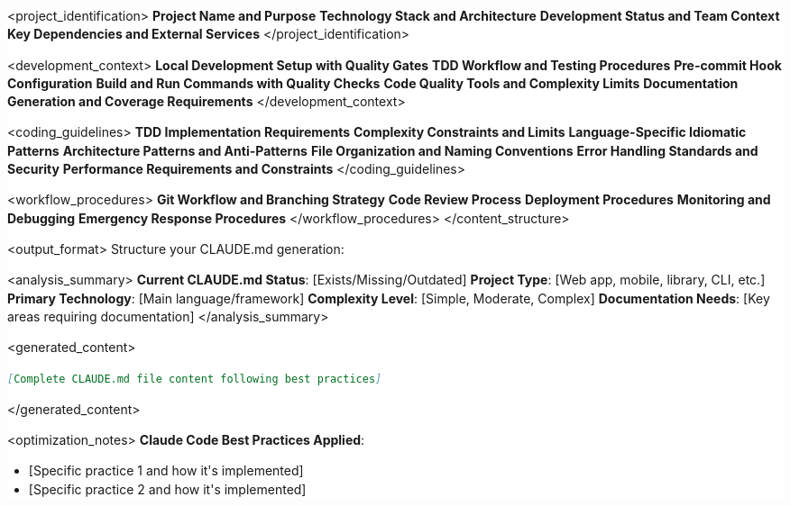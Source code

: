 <project_identification>
**Project Name and Purpose**
**Technology Stack and Architecture**
**Development Status and Team Context**
**Key Dependencies and External Services**
</project_identification>

<development_context>
**Local Development Setup with Quality Gates**
**TDD Workflow and Testing Procedures**
**Pre-commit Hook Configuration**
**Build and Run Commands with Quality Checks**
**Code Quality Tools and Complexity Limits**
**Documentation Generation and Coverage Requirements**
</development_context>

<coding_guidelines>
**TDD Implementation Requirements**
**Complexity Constraints and Limits**
**Language-Specific Idiomatic Patterns**
**Architecture Patterns and Anti-Patterns**
**File Organization and Naming Conventions**
**Error Handling Standards and Security**
**Performance Requirements and Constraints**
</coding_guidelines>

<workflow_procedures>
**Git Workflow and Branching Strategy**
**Code Review Process**
**Deployment Procedures**
**Monitoring and Debugging**
**Emergency Response Procedures**
</workflow_procedures>
</content_structure>

<output_format>
Structure your CLAUDE.md generation:

<analysis_summary>
**Current CLAUDE.md Status**: [Exists/Missing/Outdated]
**Project Type**: [Web app, mobile, library, CLI, etc.]
**Primary Technology**: [Main language/framework]
**Complexity Level**: [Simple, Moderate, Complex]
**Documentation Needs**: [Key areas requiring documentation]
</analysis_summary>

<generated_content>
```markdown
[Complete CLAUDE.md file content following best practices]
```
</generated_content>

<optimization_notes>
**Claude Code Best Practices Applied**:
- [Specific practice 1 and how it's implemented]
- [Specific practice 2 and how it's implemented]
